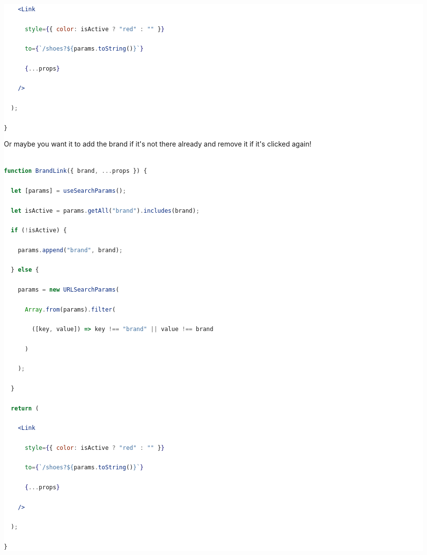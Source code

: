 ```jsx [4-6,10]
    <Link

      style={{ color: isActive ? "red" : "" }}

      to={`/shoes?${params.toString()}`}

      {...props}

    />

  );

}

```


Or maybe you want it to add the brand if it's not there already and remove it if it's clicked again!


```jsx [7-12]

function BrandLink({ brand, ...props }) {

  let [params] = useSearchParams();

  let isActive = params.getAll("brand").includes(brand);

  if (!isActive) {

    params.append("brand", brand);

  } else {

    params = new URLSearchParams(

      Array.from(params).filter(

        ([key, value]) => key !== "brand" || value !== brand

      )

    );

  }

  return (

    <Link

      style={{ color: isActive ? "red" : "" }}

      to={`/shoes?${params.toString()}`}

      {...props}

    />

  );

}

```


[stackblitz-app]: https://stackblitz.com/edit/github-agqlf5?file=src/App.jsx
[stackblitz-template]: https://stackblitz.com/github/remix-run/react-router/tree/main/tutorial?file=src/App.jsx
[reactjs-getting-started]: https://reactjs.org/docs/getting-started.html
[cra]: https://create-react-app.dev/
[vite]: https://vitejs.dev/guide/#scaffolding-your-first-vite-project
[remix]: https://remix.run